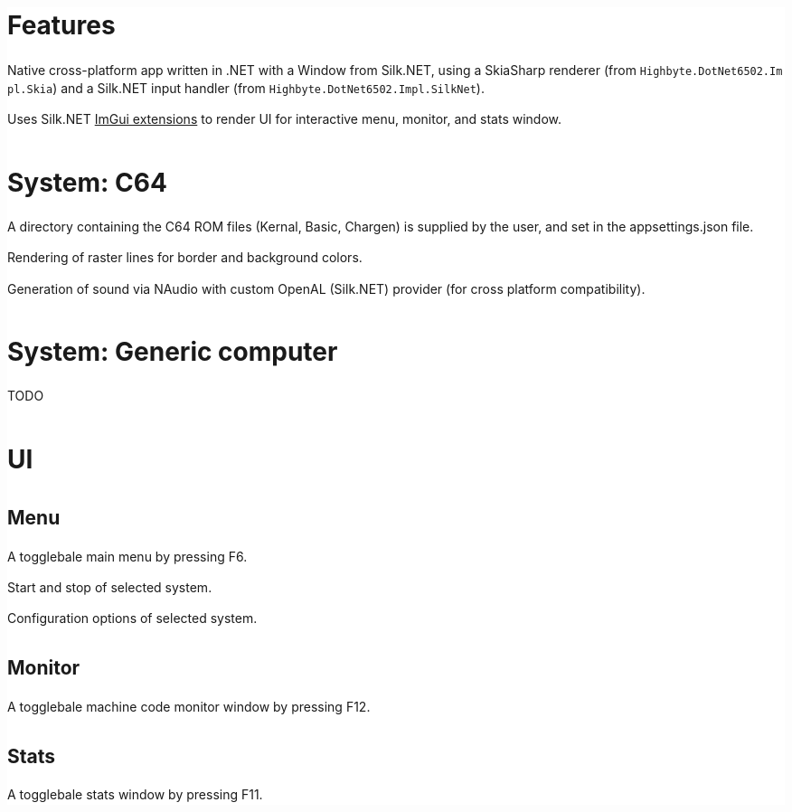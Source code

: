 # Features
Native cross-platform app written in .NET with a Window from Silk.NET, using a SkiaSharp renderer (from ```Highbyte.DotNet6502.Impl.Skia```) and a Silk.NET input handler (from ```Highbyte.DotNet6502.Impl.SilkNet```).

Uses Silk.NET [ImGui extensions](https://www.nuget.org/packages/Silk.NET.OpenGL.Extensions.ImGui/) to render UI for interactive menu, monitor, and stats window.

# System: C64 
A directory containing the C64 ROM files (Kernal, Basic, Chargen) is supplied by the user, and set in the appsettings.json file.

Rendering of raster lines for border and background colors. 

Generation of sound via NAudio with custom OpenAL (Silk.NET) provider (for cross platform compatibility).

# System: Generic computer 
TODO

# UI

## Menu
A togglebale main menu by pressing F6.

Start and stop of selected system.

Configuration options of selected system.

## Monitor
A togglebale machine code monitor window by pressing F12.

## Stats
A togglebale stats window by pressing F11.
